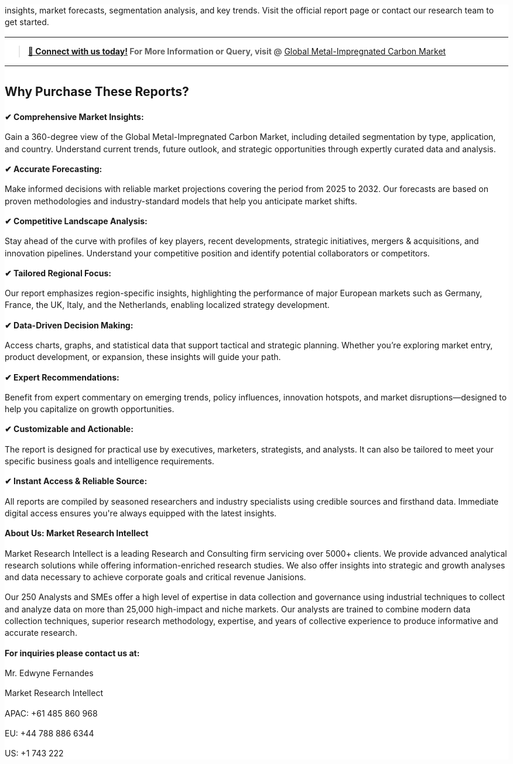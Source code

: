 insights, market forecasts, segmentation analysis, and key trends. Visit the official report page or contact our research team to get started.</p><hr /><blockquote><p><span class="font-[700]"><strong><a href="https://www.marketresearchintellect.com/product/global-metal-impregnated-carbon-market/?utm_source=Linkedin&utm_medium=019">📩 Connect with us today!</a> For More Information or Query, visit&nbsp;@</strong>&nbsp;</span><span class="font-[700]"><a href="https://www.marketresearchintellect.com/product/global-metal-impregnated-carbon-market/?utm_source=Linkedin&utm_medium=019" target="_blank" data-tracking-control-name="article-ssr-frontend-pulse_little-text-block" data-tracking-will-navigate="" data-test-link="">Global Metal-Impregnated Carbon Market</a></span></p></blockquote><hr /><h2>Why Purchase These Reports?</h2><p><strong>✔ Comprehensive Market Insights:</strong></p><p>Gain a 360-degree view of the Global Metal-Impregnated Carbon Market, including detailed segmentation by type, application, and country. Understand current trends, future outlook, and strategic opportunities through expertly curated data and analysis.</p><p><strong>✔ Accurate Forecasting:</strong></p><p>Make informed decisions with reliable market projections covering the period from 2025 to 2032. Our forecasts are based on proven methodologies and industry-standard models that help you anticipate market shifts.</p><p><strong>✔ Competitive Landscape Analysis:</strong></p><p>Stay ahead of the curve with profiles of key players, recent developments, strategic initiatives, mergers &amp; acquisitions, and innovation pipelines. Understand your competitive position and identify potential collaborators or competitors.</p><p><strong>✔ Tailored Regional Focus:</strong></p><p>Our report emphasizes region-specific insights, highlighting the performance of major European markets such as Germany, France, the UK, Italy, and the Netherlands, enabling localized strategy development.</p><p><strong>✔ Data-Driven Decision Making:</strong></p><p>Access charts, graphs, and statistical data that support tactical and strategic planning. Whether you&rsquo;re exploring market entry, product development, or expansion, these insights will guide your path.</p><p><strong>✔ Expert Recommendations:</strong></p><p>Benefit from expert commentary on emerging trends, policy influences, innovation hotspots, and market disruptions&mdash;designed to help you capitalize on growth opportunities.</p><p><strong>✔ Customizable and Actionable:</strong></p><p>The report is designed for practical use by executives, marketers, strategists, and analysts. It can also be tailored to meet your specific business goals and intelligence requirements.</p><p><strong>✔ Instant Access &amp; Reliable Source:</strong></p><p>All reports are compiled by seasoned researchers and industry specialists using credible sources and firsthand data. Immediate digital access ensures you're always equipped with the latest insights.</p><p><strong><span class="font-[700]">About Us: Market Research Intellect</span></strong></p><p><span class="">Market Research Intellect is a leading Research and Consulting firm servicing over 5000+ clients. We provide advanced analytical research solutions while offering information-enriched research studies.&nbsp;</span>We also offer insights into strategic and growth analyses and data necessary to achieve corporate goals and critical revenue Janisions.</p><p><span class="">Our 250 Analysts and SMEs offer a high level of expertise in data collection and governance using industrial techniques to collect and analyze data on more than 25,000 high-impact and niche markets. Our analysts are trained to combine modern data collection techniques, superior research methodology, expertise, and years of collective experience to produce informative and accurate research.</span></p><p><strong>For inquiries please contact us at:</strong></p><p>Mr. Edwyne Fernandes</p><p>Market Research Intellect</p><p>APAC: +61 485 860 968</p><p>EU: +44 788 886 6344</p><p>US: +1 743 222